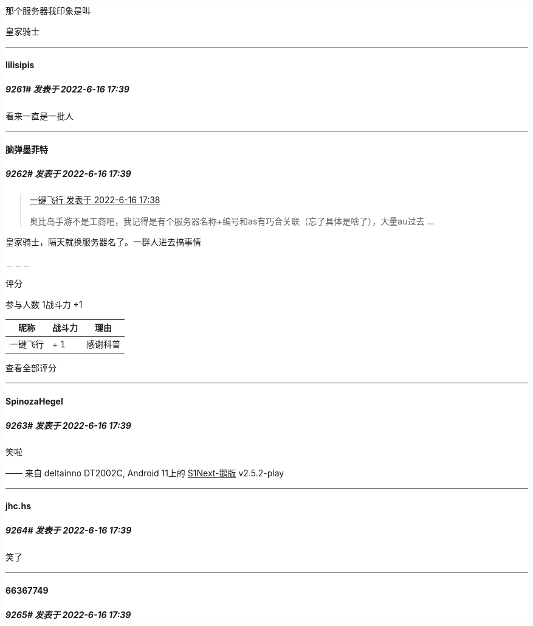 那个服务器我印象是叫

皇家骑士

*****

####  lilisipis  
##### 9261#       发表于 2022-6-16 17:39

看来一直是一批人

*****

####  脑弹墨菲特  
##### 9262#       发表于 2022-6-16 17:39

<blockquote><a href="httphttps://bbs.saraba1st.com/2b/forum.php?mod=redirect&amp;goto=findpost&amp;pid=56293912&amp;ptid=2074554" target="_blank">一键飞行 发表于 2022-6-16 17:38</a>

奥比岛手游不是工商吧，我记得是有个服务器名称+编号和as有巧合关联（忘了具体是啥了），大量au过去 ...</blockquote>
皇家骑士，隔天就换服务器名了。一群人进去搞事情

﹍﹍﹍

评分

 参与人数 1战斗力 +1

|昵称|战斗力|理由|
|----|---|---|
| 一键飞行| + 1|感谢科普|

查看全部评分

*****

####  SpinozaHegel  
##### 9263#       发表于 2022-6-16 17:39

笑啦

—— 来自 deltainno DT2002C, Android 11上的 [S1Next-鹅版](https://github.com/ykrank/S1-Next/releases) v2.5.2-play

*****

####  jhc.hs  
##### 9264#       发表于 2022-6-16 17:39

笑了

*****

####  66367749  
##### 9265#       发表于 2022-6-16 17:39
